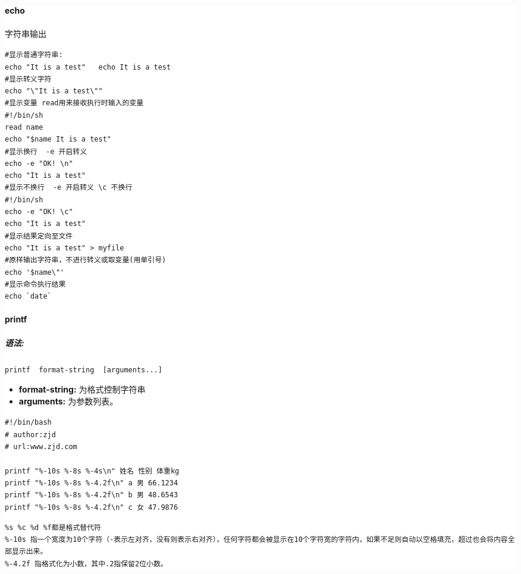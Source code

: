 #### echo

字符串输出

```shell
#显示普通字符串:
echo "It is a test"   echo It is a test
#显示转义字符
echo "\"It is a test\""
#显示变量 read用来接收执行时输入的变量
#!/bin/sh
read name 
echo "$name It is a test"
#显示换行  -e 开启转义
echo -e "OK! \n" 
echo "It is a test"
#显示不换行  -e 开启转义 \c 不换行
#!/bin/sh
echo -e "OK! \c" 
echo "It is a test"
#显示结果定向至文件
echo "It is a test" > myfile
#原样输出字符串，不进行转义或取变量(用单引号)
echo '$name\"'
#显示命令执行结果
echo `date`
```

#### printf

##### 语法:

```
printf  format-string  [arguments...]
```

- **format-string:** 为格式控制字符串
- **arguments:** 为参数列表。

```shell
#!/bin/bash
# author:zjd
# url:www.zjd.com
 
printf "%-10s %-8s %-4s\n" 姓名 性别 体重kg  
printf "%-10s %-8s %-4.2f\n" a 男 66.1234 
printf "%-10s %-8s %-4.2f\n" b 男 48.6543 
printf "%-10s %-8s %-4.2f\n" c 女 47.9876 
```

```
%s %c %d %f都是格式替代符
%-10s 指一个宽度为10个字符（-表示左对齐，没有则表示右对齐），任何字符都会被显示在10个字符宽的字符内，如果不足则自动以空格填充，超过也会将内容全部显示出来。
%-4.2f 指格式化为小数，其中.2指保留2位小数。
```
